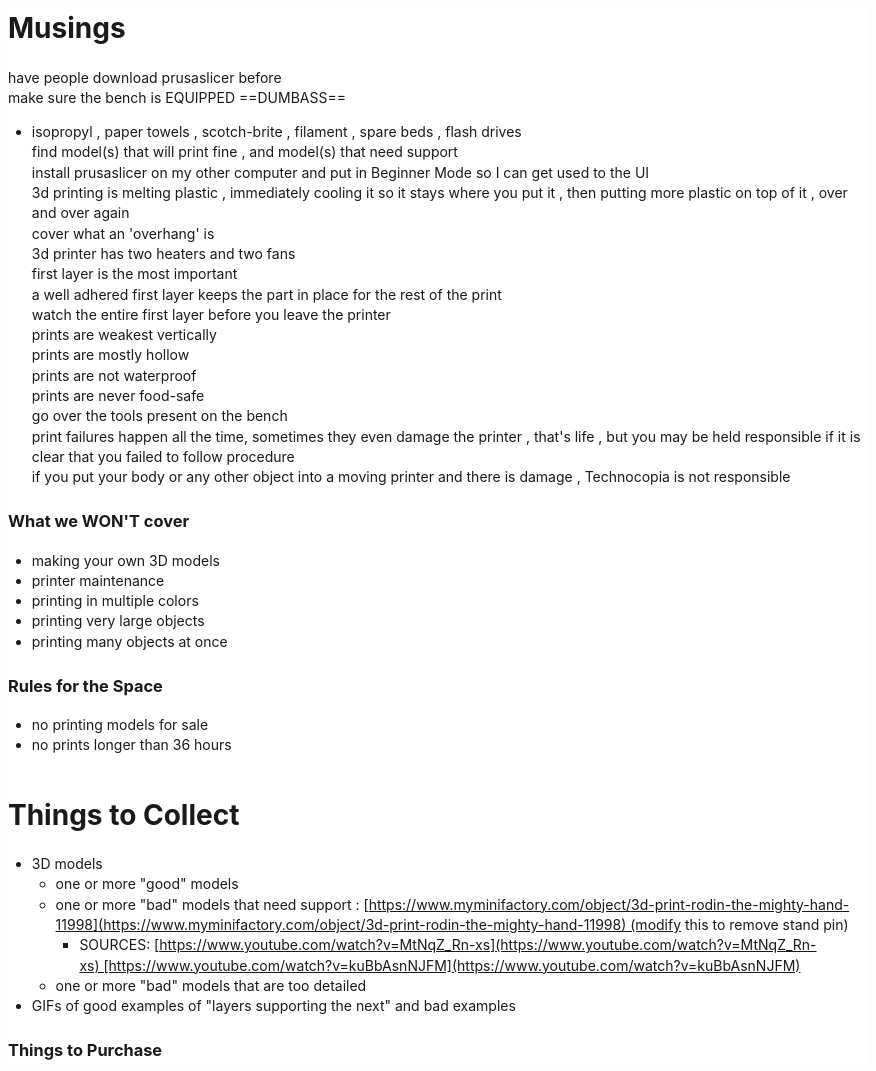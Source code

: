 # Musings

have people download prusaslicer before  
make sure the bench is EQUIPPED ==DUMBASS==  
- isopropyl , paper towels , scotch-brite , filament , spare beds , flash drives  
find model(s) that will print fine , and model(s) that need support  
install prusaslicer on my other computer and put in Beginner Mode so I can get used to the UI  
3d printing is melting plastic , immediately cooling it so it stays where you put it , then putting more plastic on top of it , over and over again  
cover what an 'overhang' is  
3d printer has two heaters and two fans  
first layer is the most important  
a well adhered first layer keeps the part in place for the rest of the print  
watch the entire first layer before you leave the printer  
prints are weakest vertically  
prints are mostly hollow  
prints are not waterproof  
prints are never food-safe  
go over the tools present on the bench  
print failures happen all the time, sometimes they even damage the printer , that's life , but you may be held responsible if it is clear that you failed to follow procedure  
if you put your body or any other object into a moving printer and there is damage , Technocopia is not responsible

### What we WON'T cover

- making your own 3D models
- printer maintenance
- printing in multiple colors
- printing very large objects
- printing many objects at once

### Rules for the Space

- no printing models for sale
- no prints longer than 36 hours

# Things to Collect

- 3D models
    - one or more "good" models
    - one or more "bad" models that need support : [https://www.myminifactory.com/object/3d-print-rodin-the-mighty-hand-11998](https://www.myminifactory.com/object/3d-print-rodin-the-mighty-hand-11998) (modify this to remove stand pin)
        - SOURCES: [https://www.youtube.com/watch?v=MtNqZ_Rn-xs](https://www.youtube.com/watch?v=MtNqZ_Rn-xs) [https://www.youtube.com/watch?v=kuBbAsnNJFM](https://www.youtube.com/watch?v=kuBbAsnNJFM)
    - one or more "bad" models that are too detailed
- GIFs of good examples of "layers supporting the next" and bad examples

### Things to Purchase
